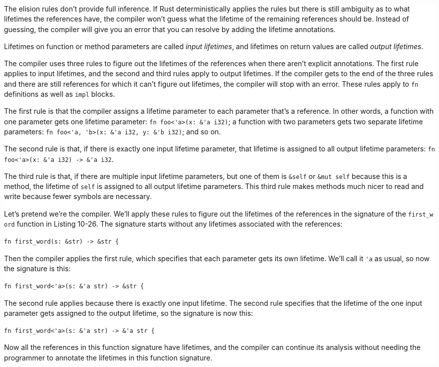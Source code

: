 The elision rules don’t provide full inference. If Rust deterministically
applies the rules but there is still ambiguity as to what lifetimes the
references have, the compiler won’t guess what the lifetime of the remaining
references should be. Instead of guessing, the compiler will give you an error
that you can resolve by adding the lifetime annotations.

Lifetimes on function or method parameters are called *input lifetimes*, and
lifetimes on return values are called *output lifetimes*.

The compiler uses three rules to figure out the lifetimes of the references
when there aren’t explicit annotations. The first rule applies to input
lifetimes, and the second and third rules apply to output lifetimes. If the
compiler gets to the end of the three rules and there are still references for
which it can’t figure out lifetimes, the compiler will stop with an error.
These rules apply to `fn` definitions as well as `impl` blocks.

The first rule is that the compiler assigns a lifetime parameter to each
parameter that’s a reference. In other words, a function with one parameter gets
one lifetime parameter: `fn foo<'a>(x: &'a i32)`; a function with two
parameters gets two separate lifetime parameters: `fn foo<'a, 'b>(x: &'a i32,
y: &'b i32)`; and so on.

The second rule is that, if there is exactly one input lifetime parameter, that
lifetime is assigned to all output lifetime parameters: `fn foo<'a>(x: &'a i32)
-> &'a i32`.

The third rule is that, if there are multiple input lifetime parameters, but
one of them is `&self` or `&mut self` because this is a method, the lifetime of
`self` is assigned to all output lifetime parameters. This third rule makes
methods much nicer to read and write because fewer symbols are necessary.

Let’s pretend we’re the compiler. We’ll apply these rules to figure out the
lifetimes of the references in the signature of the `first_word` function in
Listing 10-26. The signature starts without any lifetimes associated with the
references:

```
fn first_word(s: &str) -> &str {
```

Then the compiler applies the first rule, which specifies that each parameter
gets its own lifetime. We’ll call it `'a` as usual, so now the signature is
this:

```
fn first_word<'a>(s: &'a str) -> &str {
```

The second rule applies because there is exactly one input lifetime. The second
rule specifies that the lifetime of the one input parameter gets assigned to
the output lifetime, so the signature is now this:

```
fn first_word<'a>(s: &'a str) -> &'a str {
```

Now all the references in this function signature have lifetimes, and the
compiler can continue its analysis without needing the programmer to annotate
the lifetimes in this function signature.
